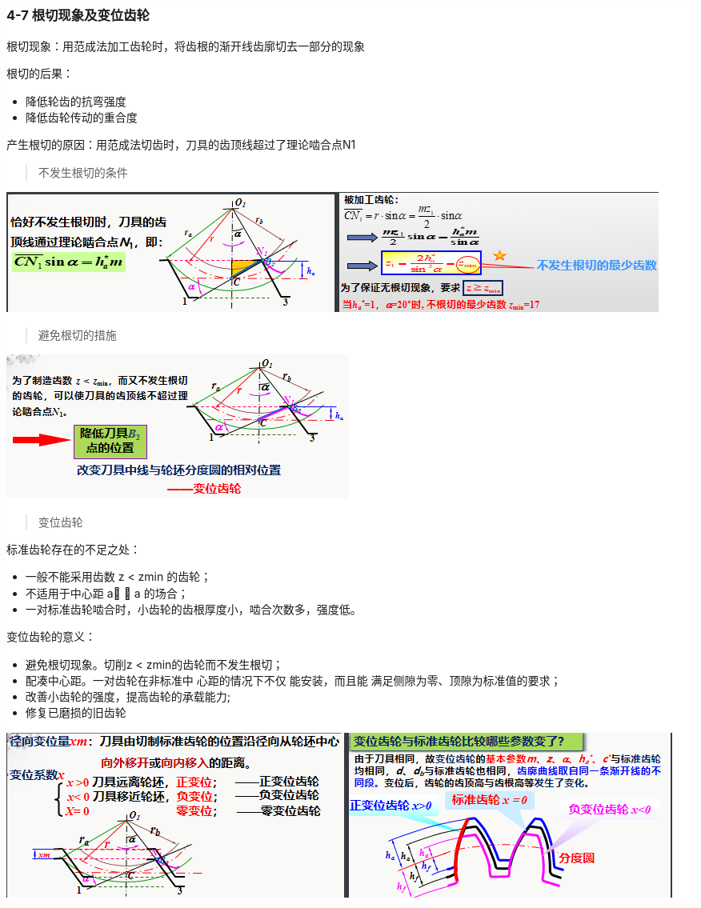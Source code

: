 ### 4-7 根切现象及变位齿轮

根切现象：用范成法加工齿轮时，将齿根的渐开线齿廓切去一部分的现象

根切的后果：
- 降低轮齿的抗弯强度
- 降低齿轮传动的重合度

产生根切的原因：用范成法切齿时，刀具的齿顶线超过了理论啮合点N1

> 不发生根切的条件

![image-20200828222226621](机械设计基础B.assets/image-20200828222226621.png)

> 避免根切的措施

![image-20200828222542755](机械设计基础B.assets/image-20200828222542755.png)

> 变位齿轮

标准齿轮存在的不足之处：
- 一般不能采用齿数 z < zmin 的齿轮； 
- 不适用于中心距 a  a 的场合；
- 一对标准齿轮啮合时，小齿轮的齿根厚度小，啮合次数多，强度低。

变位齿轮的意义：
- 避免根切现象。切削z < zmin的齿轮而不发生根切；
- 配凑中心距。一对齿轮在非标准中 心距的情况下不仅 能安装，而且能 满足侧隙为零、顶隙为标准值的要求；
- 改善小齿轮的强度，提高齿轮的承载能力;
- 修复已磨损的旧齿轮

![image-20200828223434625](机械设计基础B.assets/image-20200828223434625.png)
